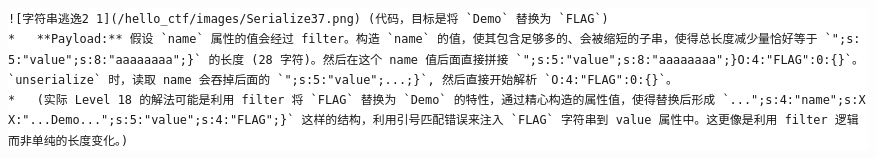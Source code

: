     ![字符串逃逸2 1](/hello_ctf/images/Serialize37.png) (代码，目标是将 `Demo` 替换为 `FLAG`)
    *   **Payload:** 假设 `name` 属性的值会经过 filter。构造 `name` 的值，使其包含足够多的、会被缩短的子串，使得总长度减少量恰好等于 `";s:5:"value";s:8:"aaaaaaaa";}` 的长度 (28 字符)。然后在这个 name 值后面直接拼接 `";s:5:"value";s:8:"aaaaaaaa";}O:4:"FLAG":0:{}`。`unserialize` 时，读取 name 会吞掉后面的 `";s:5:"value";...;}`, 然后直接开始解析 `O:4:"FLAG":0:{}`。
    *   (实际 Level 18 的解法可能是利用 filter 将 `FLAG` 替换为 `Demo` 的特性，通过精心构造的属性值，使得替换后形成 `...";s:4:"name";s:XX:"...Demo...";s:5:"value";s:4:"FLAG";}` 这样的结构，利用引号匹配错误来注入 `FLAG` 字符串到 value 属性中。这更像是利用 filter 逻辑而非单纯的长度变化。)